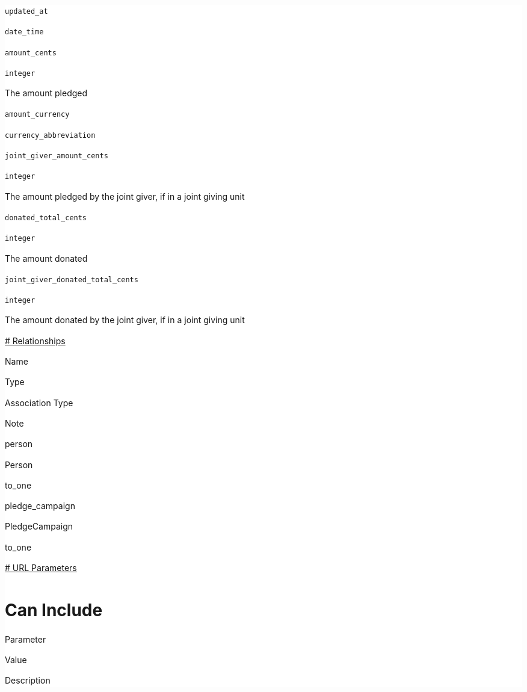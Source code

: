 `updated_at`

`date_time`

`amount_cents`

`integer`

The amount pledged

`amount_currency`

`currency_abbreviation`

`joint_giver_amount_cents`

`integer`

The amount pledged by the joint giver, if in a joint giving unit

`donated_total_cents`

`integer`

The amount donated

`joint_giver_donated_total_cents`

`integer`

The amount donated by the joint giver, if in a joint giving unit

[# Relationships](#/apps/giving/2019-10-18/vertices/pledge#relationships)

Name

Type

Association Type

Note

person

Person

to\_one

pledge\_campaign

PledgeCampaign

to\_one

[# URL Parameters](#/apps/giving/2019-10-18/vertices/pledge#url-parameters)

# Can Include

Parameter

Value

Description
